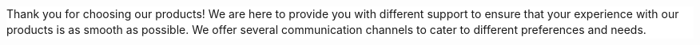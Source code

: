 Thank you for choosing our products! We are here to provide you with different support to ensure that your experience with our products is as smooth as possible. We offer several communication channels to cater to different preferences and needs.

<div class="table-center">
  <div class="button_tech_support_container">
  <a href="https://forum.seeedstudio.com/" class="button_forum"></a> 
  <a href="https://www.seeedstudio.com/contacts" class="button_email"></a>
  </div>

  <div class="button_tech_support_container">
  <a href="https://discord.gg/eWkprNDMU7" class="button_discord"></a> 
  <a href="https://github.com/Seeed-Studio/wiki-documents/discussions/69" class="button_discussion"></a>
  </div>
</div>